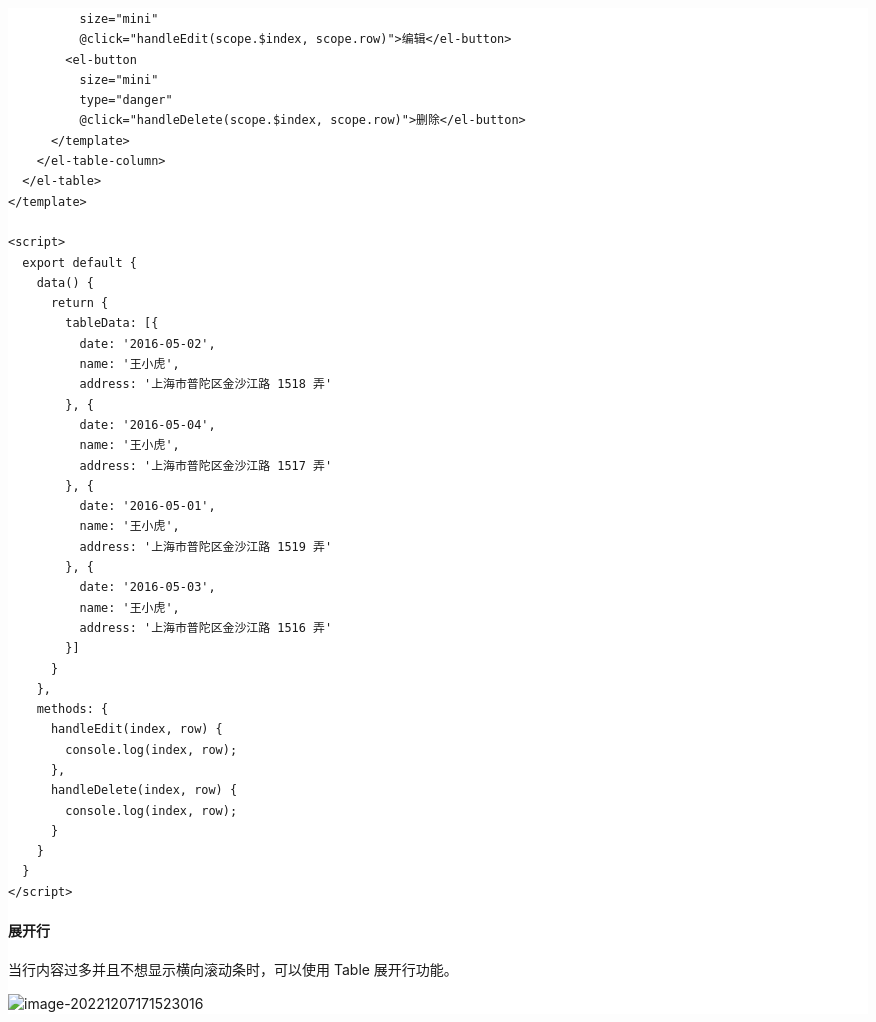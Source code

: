 ```vue
          size="mini"
          @click="handleEdit(scope.$index, scope.row)">编辑</el-button>
        <el-button
          size="mini"
          type="danger"
          @click="handleDelete(scope.$index, scope.row)">删除</el-button>
      </template>
    </el-table-column>
  </el-table>
</template>

<script>
  export default {
    data() {
      return {
        tableData: [{
          date: '2016-05-02',
          name: '王小虎',
          address: '上海市普陀区金沙江路 1518 弄'
        }, {
          date: '2016-05-04',
          name: '王小虎',
          address: '上海市普陀区金沙江路 1517 弄'
        }, {
          date: '2016-05-01',
          name: '王小虎',
          address: '上海市普陀区金沙江路 1519 弄'
        }, {
          date: '2016-05-03',
          name: '王小虎',
          address: '上海市普陀区金沙江路 1516 弄'
        }]
      }
    },
    methods: {
      handleEdit(index, row) {
        console.log(index, row);
      },
      handleDelete(index, row) {
        console.log(index, row);
      }
    }
  }
</script>
```

#### 展开行

当行内容过多并且不想显示横向滚动条时，可以使用 Table 展开行功能。

![image-20221207171523016](image-20221207171523016.png)
